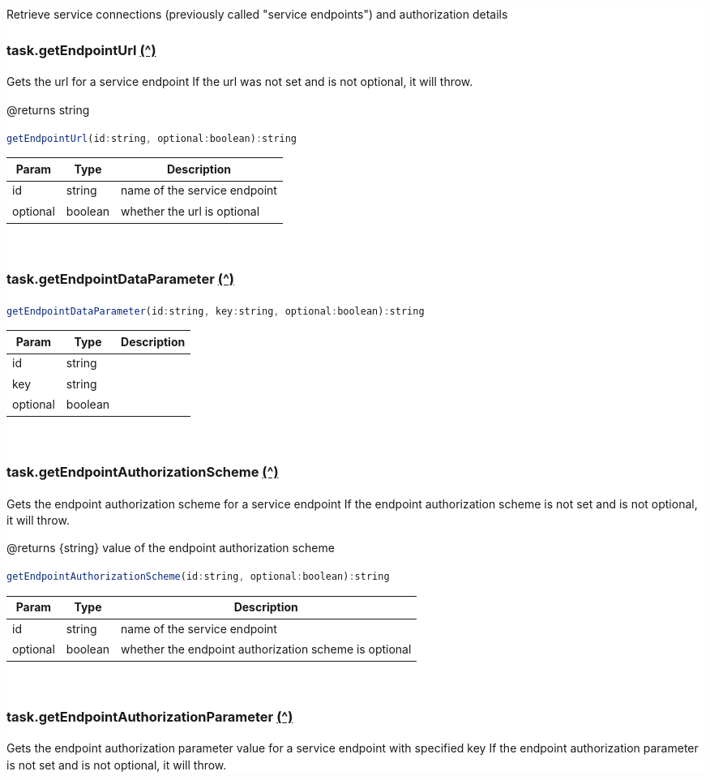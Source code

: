 Retrieve service connections (previously called "service endpoints") and authorization details
<br/>
<div id="taskgetEndpointUrl">
 
### task.getEndpointUrl <a href="#index">(^)</a>
Gets the url for a service endpoint
If the url was not set and is not optional, it will throw.

@returns   string
```javascript
getEndpointUrl(id:string, optional:boolean):string
```
 
Param | Type | Description
--- | --- | ---
id | string | name of the service endpoint
optional | boolean | whether the url is optional
 
<br/>
<div id="taskgetEndpointDataParameter">
 
### task.getEndpointDataParameter <a href="#index">(^)</a>
```javascript
getEndpointDataParameter(id:string, key:string, optional:boolean):string
```
 
Param | Type | Description
--- | --- | ---
id | string | 
key | string | 
optional | boolean | 
 
<br/>
<div id="taskgetEndpointAuthorizationScheme">
 
### task.getEndpointAuthorizationScheme <a href="#index">(^)</a>
Gets the endpoint authorization scheme for a service endpoint
If the endpoint authorization scheme is not set and is not optional, it will throw.

@returns {string} value of the endpoint authorization scheme
```javascript
getEndpointAuthorizationScheme(id:string, optional:boolean):string
```
 
Param | Type | Description
--- | --- | ---
id | string | name of the service endpoint
optional | boolean | whether the endpoint authorization scheme is optional
 
<br/>
<div id="taskgetEndpointAuthorizationParameter">
 
### task.getEndpointAuthorizationParameter <a href="#index">(^)</a>
Gets the endpoint authorization parameter value for a service endpoint with specified key
If the endpoint authorization parameter is not set and is not optional, it will throw.
